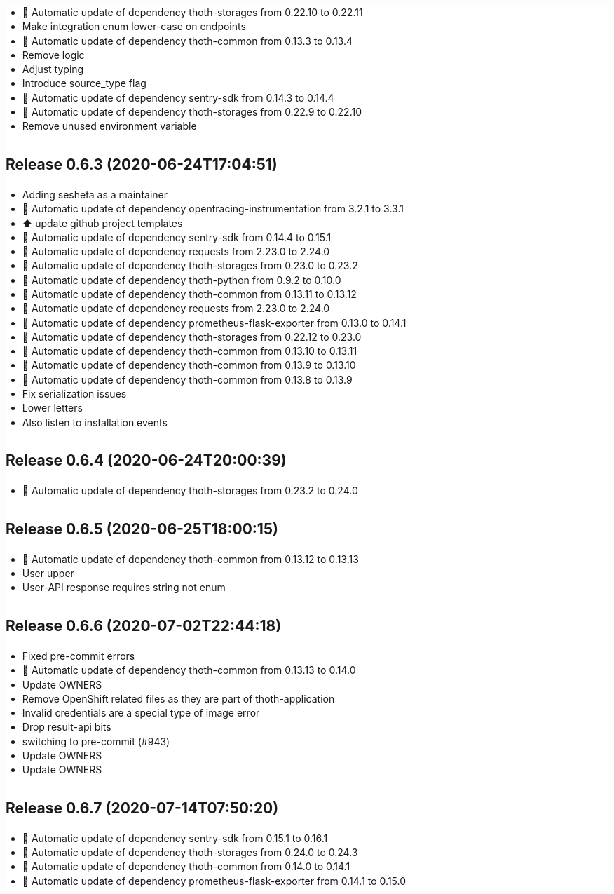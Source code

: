 * :pushpin: Automatic update of dependency thoth-storages from 0.22.10 to 0.22.11
* Make integration enum lower-case on endpoints
* :pushpin: Automatic update of dependency thoth-common from 0.13.3 to 0.13.4
* Remove logic
* Adjust typing
* Introduce source_type flag
* :pushpin: Automatic update of dependency sentry-sdk from 0.14.3 to 0.14.4
* :pushpin: Automatic update of dependency thoth-storages from 0.22.9 to 0.22.10
* Remove unused environment variable

## Release 0.6.3 (2020-06-24T17:04:51)
* Adding sesheta as a maintainer
* :pushpin: Automatic update of dependency opentracing-instrumentation from 3.2.1 to 3.3.1
* :arrow_up: update github project templates
* :pushpin: Automatic update of dependency sentry-sdk from 0.14.4 to 0.15.1
* :pushpin: Automatic update of dependency requests from 2.23.0 to 2.24.0
* :pushpin: Automatic update of dependency thoth-storages from 0.23.0 to 0.23.2
* :pushpin: Automatic update of dependency thoth-python from 0.9.2 to 0.10.0
* :pushpin: Automatic update of dependency thoth-common from 0.13.11 to 0.13.12
* :pushpin: Automatic update of dependency requests from 2.23.0 to 2.24.0
* :pushpin: Automatic update of dependency prometheus-flask-exporter from 0.13.0 to 0.14.1
* :pushpin: Automatic update of dependency thoth-storages from 0.22.12 to 0.23.0
* :pushpin: Automatic update of dependency thoth-common from 0.13.10 to 0.13.11
* :pushpin: Automatic update of dependency thoth-common from 0.13.9 to 0.13.10
* :pushpin: Automatic update of dependency thoth-common from 0.13.8 to 0.13.9
* Fix serialization issues
* Lower letters
* Also listen to installation events

## Release 0.6.4 (2020-06-24T20:00:39)
* :pushpin: Automatic update of dependency thoth-storages from 0.23.2 to 0.24.0

## Release 0.6.5 (2020-06-25T18:00:15)
* :pushpin: Automatic update of dependency thoth-common from 0.13.12 to 0.13.13
* User upper
* User-API response requires string not enum

## Release 0.6.6 (2020-07-02T22:44:18)
* Fixed pre-commit errors
* :pushpin: Automatic update of dependency thoth-common from 0.13.13 to 0.14.0
* Update OWNERS
* Remove OpenShift related files as they are part of thoth-application
* Invalid credentials are a special type of image error
* Drop result-api bits
* switching to pre-commit (#943)
* Update OWNERS
* Update OWNERS

## Release 0.6.7 (2020-07-14T07:50:20)
* :pushpin: Automatic update of dependency sentry-sdk from 0.15.1 to 0.16.1
* :pushpin: Automatic update of dependency thoth-storages from 0.24.0 to 0.24.3
* :pushpin: Automatic update of dependency thoth-common from 0.14.0 to 0.14.1
* :pushpin: Automatic update of dependency prometheus-flask-exporter from 0.14.1 to 0.15.0
